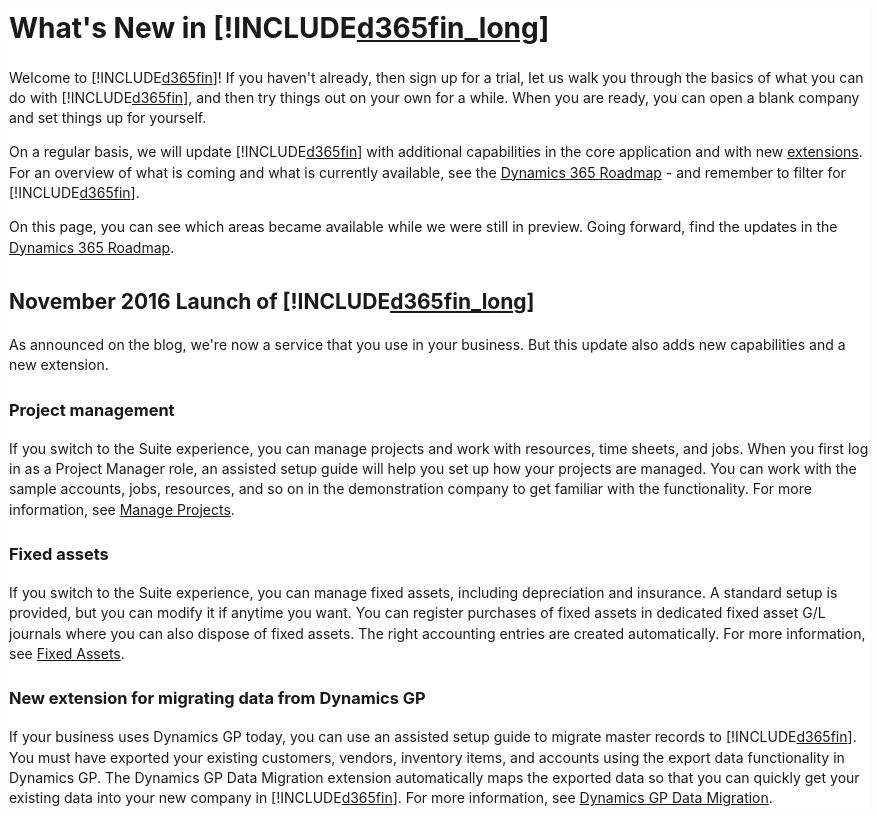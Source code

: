 <properties
	pageTitle="What's New in Dynamics 365 for Financials| Financials"
    description="What's New in Dynamics 365 for Financials"
	services="project-madeira"
	documentationCenter=""
	authors="edupont04"/>
<tags
    ms.service="project-madeira"
    ms.topic="get-started-article"
    ms.devlang="na"
    ms.tgt_pltfrm="na"
    ms.workload="na"
    ms.date="01/04/2017"
    ms.author="edupont" />

# What's New in [!INCLUDE[d365fin_long](includes/d365fin_long_md.md)]
Welcome to [!INCLUDE[d365fin](includes/d365fin_md.md)]! If you haven't already, then sign up for a trial, let us walk you through the basics of what you can do with [!INCLUDE[d365fin](includes/d365fin_md.md)], and then try things out on your own for a while. When you are ready, you can open a blank company and set things up for yourself.  

On a regular basis, we will update [!INCLUDE[d365fin](includes/d365fin_md.md)] with additional capabilities in the core application and with new [extensions](ui-extensions.md). For an overview of what is coming and what is currently available, see the [Dynamics 365 Roadmap](https://roadmap.dynamics.com/) - and remember to filter for [!INCLUDE[d365fin](includes/d365fin_md.md)].  

On this page, you can see which areas became available while we were still in preview. Going forward, find the updates in the [Dynamics 365 Roadmap](https://roadmap.dynamics.com/).

## November 2016 Launch of [!INCLUDE[d365fin_long](includes/d365fin_long_md.md)]
As announced on the blog, we're now a service that you use in your business. But this update also adds new capabilities and a new extension.

### Project management
If you switch to the Suite experience, you can manage projects and work with resources, time sheets, and jobs. When you first log in as a Project Manager role, an assisted setup guide will help you set up how your projects are managed. You can work with the sample accounts, jobs, resources, and so on in the demonstration company to get familiar with the functionality. For more information, see [Manage Projects](projects-manage-projects.md).

### Fixed assets
If you switch to the Suite experience, you can manage fixed assets, including depreciation and insurance. A standard setup is provided, but you can modify it if anytime you want. You can register purchases of fixed assets in dedicated fixed asset G/L journals where you can also dispose of fixed assets. The right accounting entries are created automatically. For more information, see [Fixed Assets](fa-manage.md).

### New extension for migrating data from Dynamics GP
If your business uses Dynamics GP today, you can use an assisted setup guide to migrate master records to [!INCLUDE[d365fin](includes/d365fin_md.md)]. You must have exported your existing customers, vendors, inventory items, and accounts using the export data functionality in Dynamics GP. The Dynamics GP Data Migration extension automatically maps the exported data so that you can quickly get  your existing data into your new company in [!INCLUDE[d365fin](includes/d365fin_md.md)]. For more information, see [Dynamics GP Data Migration](ui-extensions-dynamicsgp-data-migration.md).
